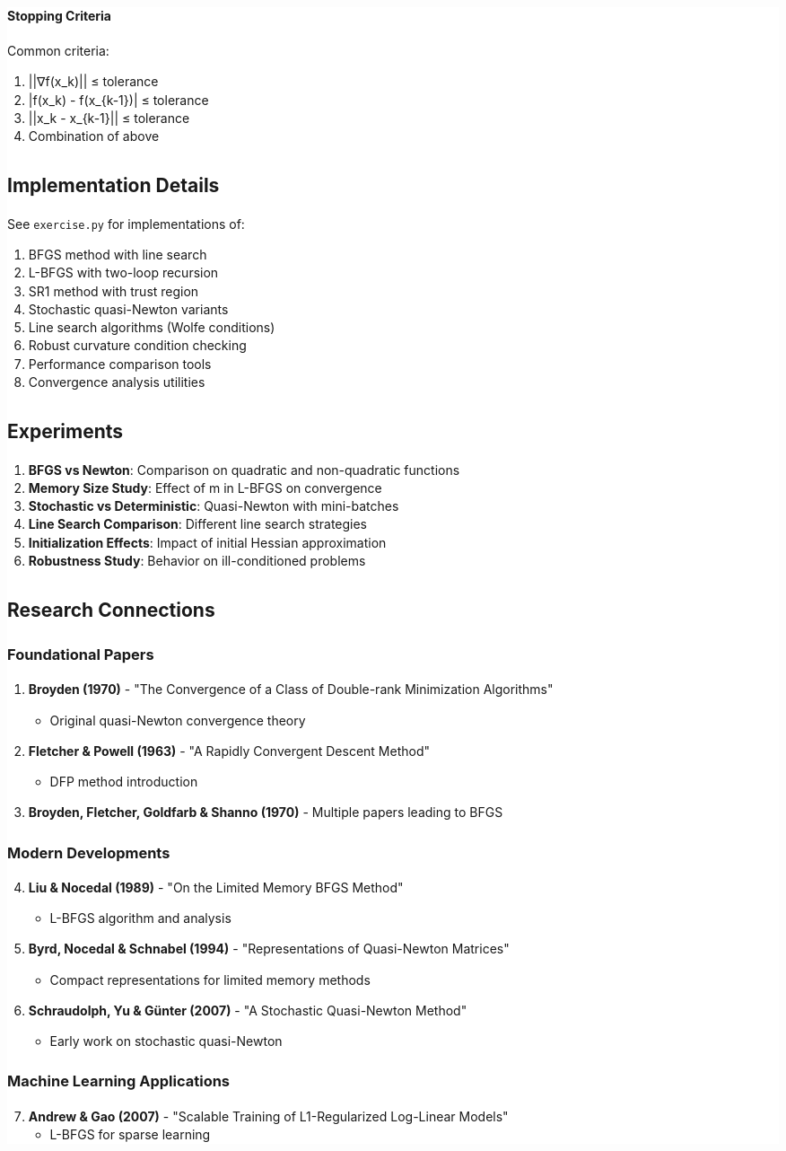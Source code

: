 
#### Stopping Criteria
Common criteria:
1. ||∇f(x_k)|| ≤ tolerance
2. |f(x_k) - f(x_{k-1})| ≤ tolerance  
3. ||x_k - x_{k-1}|| ≤ tolerance
4. Combination of above

## Implementation Details

See `exercise.py` for implementations of:
1. BFGS method with line search
2. L-BFGS with two-loop recursion
3. SR1 method with trust region
4. Stochastic quasi-Newton variants
5. Line search algorithms (Wolfe conditions)
6. Robust curvature condition checking
7. Performance comparison tools
8. Convergence analysis utilities

## Experiments

1. **BFGS vs Newton**: Comparison on quadratic and non-quadratic functions
2. **Memory Size Study**: Effect of m in L-BFGS on convergence
3. **Stochastic vs Deterministic**: Quasi-Newton with mini-batches
4. **Line Search Comparison**: Different line search strategies
5. **Initialization Effects**: Impact of initial Hessian approximation
6. **Robustness Study**: Behavior on ill-conditioned problems

## Research Connections

### Foundational Papers
1. **Broyden (1970)** - "The Convergence of a Class of Double-rank Minimization Algorithms"
   - Original quasi-Newton convergence theory

2. **Fletcher & Powell (1963)** - "A Rapidly Convergent Descent Method"
   - DFP method introduction

3. **Broyden, Fletcher, Goldfarb & Shanno (1970)** - Multiple papers leading to BFGS

### Modern Developments
4. **Liu & Nocedal (1989)** - "On the Limited Memory BFGS Method"
   - L-BFGS algorithm and analysis

5. **Byrd, Nocedal & Schnabel (1994)** - "Representations of Quasi-Newton Matrices"
   - Compact representations for limited memory methods

6. **Schraudolph, Yu & Günter (2007)** - "A Stochastic Quasi-Newton Method"
   - Early work on stochastic quasi-Newton

### Machine Learning Applications
7. **Andrew & Gao (2007)** - "Scalable Training of L1-Regularized Log-Linear Models"
   - L-BFGS for sparse learning
